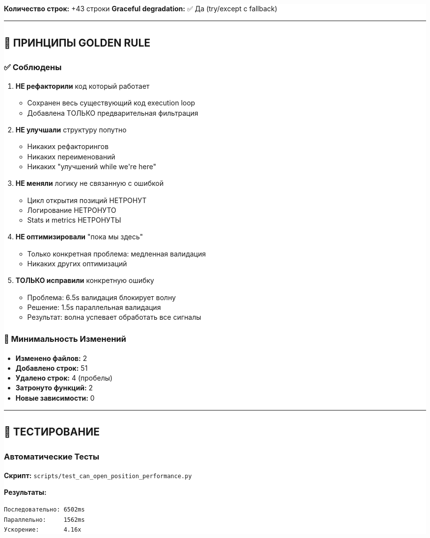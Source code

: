 **Количество строк:** +43 строки
**Graceful degradation:** ✅ Да (try/except с fallback)

---

## 🎯 ПРИНЦИПЫ GOLDEN RULE

### ✅ Соблюдены

1. **НЕ рефакторили** код который работает
   - Сохранен весь существующий код execution loop
   - Добавлена ТОЛЬКО предварительная фильтрация

2. **НЕ улучшали** структуру попутно
   - Никаких рефакторингов
   - Никаких переименований
   - Никаких "улучшений while we're here"

3. **НЕ меняли** логику не связанную с ошибкой
   - Цикл открытия позиций НЕТРОНУТ
   - Логирование НЕТРОНУТО
   - Stats и metrics НЕТРОНУТЫ

4. **НЕ оптимизировали** "пока мы здесь"
   - Только конкретная проблема: медленная валидация
   - Никаких других оптимизаций

5. **ТОЛЬКО исправили** конкретную ошибку
   - Проблема: 6.5s валидация блокирует волну
   - Решение: 1.5s параллельная валидация
   - Результат: волна успевает обработать все сигналы

### 📏 Минимальность Изменений

- **Изменено файлов:** 2
- **Добавлено строк:** 51
- **Удалено строк:** 4 (пробелы)
- **Затронуто функций:** 2
- **Новые зависимости:** 0

---

## 🧪 ТЕСТИРОВАНИЕ

### Автоматические Тесты

**Скрипт:** `scripts/test_can_open_position_performance.py`

**Результаты:**
```
Последовательно: 6502ms
Параллельно:     1562ms
Ускорение:       4.16x
```
